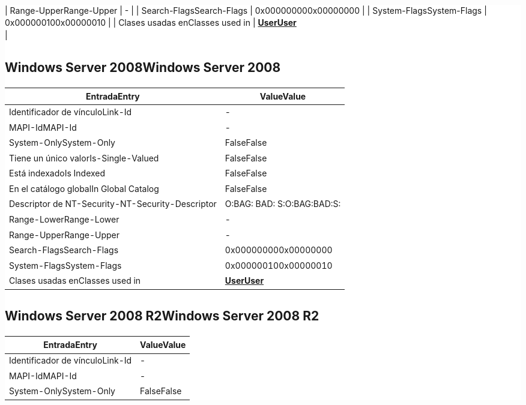 | <span data-ttu-id="47a6c-191">Range-Upper</span><span class="sxs-lookup"><span data-stu-id="47a6c-191">Range-Upper</span></span>            | \-                                |
| <span data-ttu-id="47a6c-192">Search-Flags</span><span class="sxs-lookup"><span data-stu-id="47a6c-192">Search-Flags</span></span>           | <span data-ttu-id="47a6c-193">0x00000000</span><span class="sxs-lookup"><span data-stu-id="47a6c-193">0x00000000</span></span>                        |
| <span data-ttu-id="47a6c-194">System-Flags</span><span class="sxs-lookup"><span data-stu-id="47a6c-194">System-Flags</span></span>           | <span data-ttu-id="47a6c-195">0x00000010</span><span class="sxs-lookup"><span data-stu-id="47a6c-195">0x00000010</span></span>                        |
| <span data-ttu-id="47a6c-196">Clases usadas en</span><span class="sxs-lookup"><span data-stu-id="47a6c-196">Classes used in</span></span>        | [<span data-ttu-id="47a6c-197">**User**</span><span class="sxs-lookup"><span data-stu-id="47a6c-197">**User**</span></span>](c-user.md)<br/> |



## <a name="windows-server-2008"></a><span data-ttu-id="47a6c-198">Windows Server 2008</span><span class="sxs-lookup"><span data-stu-id="47a6c-198">Windows Server 2008</span></span>



| <span data-ttu-id="47a6c-199">Entrada</span><span class="sxs-lookup"><span data-stu-id="47a6c-199">Entry</span></span> | <span data-ttu-id="47a6c-200">Value</span><span class="sxs-lookup"><span data-stu-id="47a6c-200">Value</span></span> |
|------------------------|-----------------------------------|
| <span data-ttu-id="47a6c-201">Identificador de vínculo</span><span class="sxs-lookup"><span data-stu-id="47a6c-201">Link-Id</span></span>                | \-                                |
| <span data-ttu-id="47a6c-202">MAPI-Id</span><span class="sxs-lookup"><span data-stu-id="47a6c-202">MAPI-Id</span></span>                | \-                                |
| <span data-ttu-id="47a6c-203">System-Only</span><span class="sxs-lookup"><span data-stu-id="47a6c-203">System-Only</span></span>            | <span data-ttu-id="47a6c-204">False</span><span class="sxs-lookup"><span data-stu-id="47a6c-204">False</span></span>                             |
| <span data-ttu-id="47a6c-205">Tiene un único valor</span><span class="sxs-lookup"><span data-stu-id="47a6c-205">Is-Single-Valued</span></span>       | <span data-ttu-id="47a6c-206">False</span><span class="sxs-lookup"><span data-stu-id="47a6c-206">False</span></span>                             |
| <span data-ttu-id="47a6c-207">Está indexado</span><span class="sxs-lookup"><span data-stu-id="47a6c-207">Is Indexed</span></span>             | <span data-ttu-id="47a6c-208">False</span><span class="sxs-lookup"><span data-stu-id="47a6c-208">False</span></span>                             |
| <span data-ttu-id="47a6c-209">En el catálogo global</span><span class="sxs-lookup"><span data-stu-id="47a6c-209">In Global Catalog</span></span>      | <span data-ttu-id="47a6c-210">False</span><span class="sxs-lookup"><span data-stu-id="47a6c-210">False</span></span>                             |
| <span data-ttu-id="47a6c-211">Descriptor de NT-Security-</span><span class="sxs-lookup"><span data-stu-id="47a6c-211">NT-Security-Descriptor</span></span> | <span data-ttu-id="47a6c-212">O:BAG: BAD: S:</span><span class="sxs-lookup"><span data-stu-id="47a6c-212">O:BAG:BAD:S:</span></span>                      |
| <span data-ttu-id="47a6c-213">Range-Lower</span><span class="sxs-lookup"><span data-stu-id="47a6c-213">Range-Lower</span></span>            | \-                                |
| <span data-ttu-id="47a6c-214">Range-Upper</span><span class="sxs-lookup"><span data-stu-id="47a6c-214">Range-Upper</span></span>            | \-                                |
| <span data-ttu-id="47a6c-215">Search-Flags</span><span class="sxs-lookup"><span data-stu-id="47a6c-215">Search-Flags</span></span>           | <span data-ttu-id="47a6c-216">0x00000000</span><span class="sxs-lookup"><span data-stu-id="47a6c-216">0x00000000</span></span>                        |
| <span data-ttu-id="47a6c-217">System-Flags</span><span class="sxs-lookup"><span data-stu-id="47a6c-217">System-Flags</span></span>           | <span data-ttu-id="47a6c-218">0x00000010</span><span class="sxs-lookup"><span data-stu-id="47a6c-218">0x00000010</span></span>                        |
| <span data-ttu-id="47a6c-219">Clases usadas en</span><span class="sxs-lookup"><span data-stu-id="47a6c-219">Classes used in</span></span>        | [<span data-ttu-id="47a6c-220">**User**</span><span class="sxs-lookup"><span data-stu-id="47a6c-220">**User**</span></span>](c-user.md)<br/> |



## <a name="windows-server-2008-r2"></a><span data-ttu-id="47a6c-221">Windows Server 2008 R2</span><span class="sxs-lookup"><span data-stu-id="47a6c-221">Windows Server 2008 R2</span></span>



| <span data-ttu-id="47a6c-222">Entrada</span><span class="sxs-lookup"><span data-stu-id="47a6c-222">Entry</span></span> | <span data-ttu-id="47a6c-223">Value</span><span class="sxs-lookup"><span data-stu-id="47a6c-223">Value</span></span> |
|------------------------|-----------------------------------|
| <span data-ttu-id="47a6c-224">Identificador de vínculo</span><span class="sxs-lookup"><span data-stu-id="47a6c-224">Link-Id</span></span>                | \-                                |
| <span data-ttu-id="47a6c-225">MAPI-Id</span><span class="sxs-lookup"><span data-stu-id="47a6c-225">MAPI-Id</span></span>                | \-                                |
| <span data-ttu-id="47a6c-226">System-Only</span><span class="sxs-lookup"><span data-stu-id="47a6c-226">System-Only</span></span>            | <span data-ttu-id="47a6c-227">False</span><span class="sxs-lookup"><span data-stu-id="47a6c-227">False</span></span>                             |